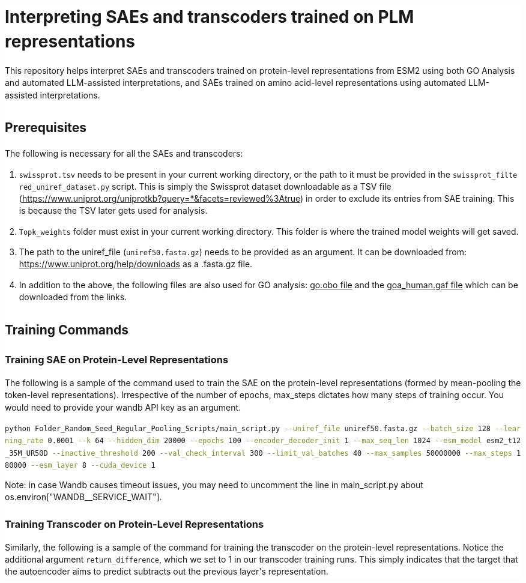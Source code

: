 # Interpreting SAEs and transcoders trained on PLM representations

This repository helps interpret SAEs and transcoders trained on protein-level representations from ESM2 using both GO Analysis and automated LLM-assisted interpretations, and SAEs trained on amino acid-level representations using automated LLM-assisted interpretations.  

## Prerequisites

The following is necessary for all the SAEs and transcoders:

1. `swissprot.tsv` needs to be present in your current working directory, or the path to it must be provided in the `swissprot_filtered_uniref_dataset.py` script. This is simply the Swissprot dataset downloadable as a TSV file (https://www.uniprot.org/uniprotkb?query=*&facets=reviewed%3Atrue) in order to exclude its entries from SAE training. This is because the TSV  later gets used for analysis.

2. `Topk_weights` folder must exist in your current working directory. This folder is where the trained model weights will get saved.

3. The path to the uniref_file (`uniref50.fasta.gz`) needs to be provided as an argument. It can be downloaded from: https://www.uniprot.org/help/downloads as a .fasta.gz file.

4. In addition to the above, the following files are also used for GO analysis: [go.obo file](https://geneontology.org/docs/download-ontology/) and the [goa_human.gaf file](https://current.geneontology.org/products/pages/downloads.html) which can be downloaded from the links. 


## Training Commands

### Training SAE on Protein-Level Representations

The following is a sample of the command used to train the SAE on the protein-level representations (formed by mean-pooling the token-level representations). Irrespective of the number of epochs, max_steps dictates how many steps of training occur. You would need to provide your wandb API key as an argument. 

```bash
python Folder_Random_Seed_Regular_Pooling_Scripts/main_script.py --uniref_file uniref50.fasta.gz --batch_size 128 --learning_rate 0.0001 --k 64 --hidden_dim 20000 --epochs 100 --encoder_decoder_init 1 --max_seq_len 1024 --esm_model esm2_t12_35M_UR50D --inactive_threshold 200 --val_check_interval 300 --limit_val_batches 40 --max_samples 50000000 --max_steps 180000 --esm_layer 8 --cuda_device 1
```

Note: in case Wandb causes timeout issues, you may need to uncomment the line in main_script.py about os.environ["WANDB__SERVICE_WAIT"]. 

### Training Transcoder on Protein-Level Representations

Similarly, the following is a sample of the command for training the transcoder on the protein-level representations. Notice the additional argument `return_difference`, which we set to 1 in our transcoder training runs. This simply indicates that the target that the autoencoder aims to predict subtracts out the previous layer's representation.
